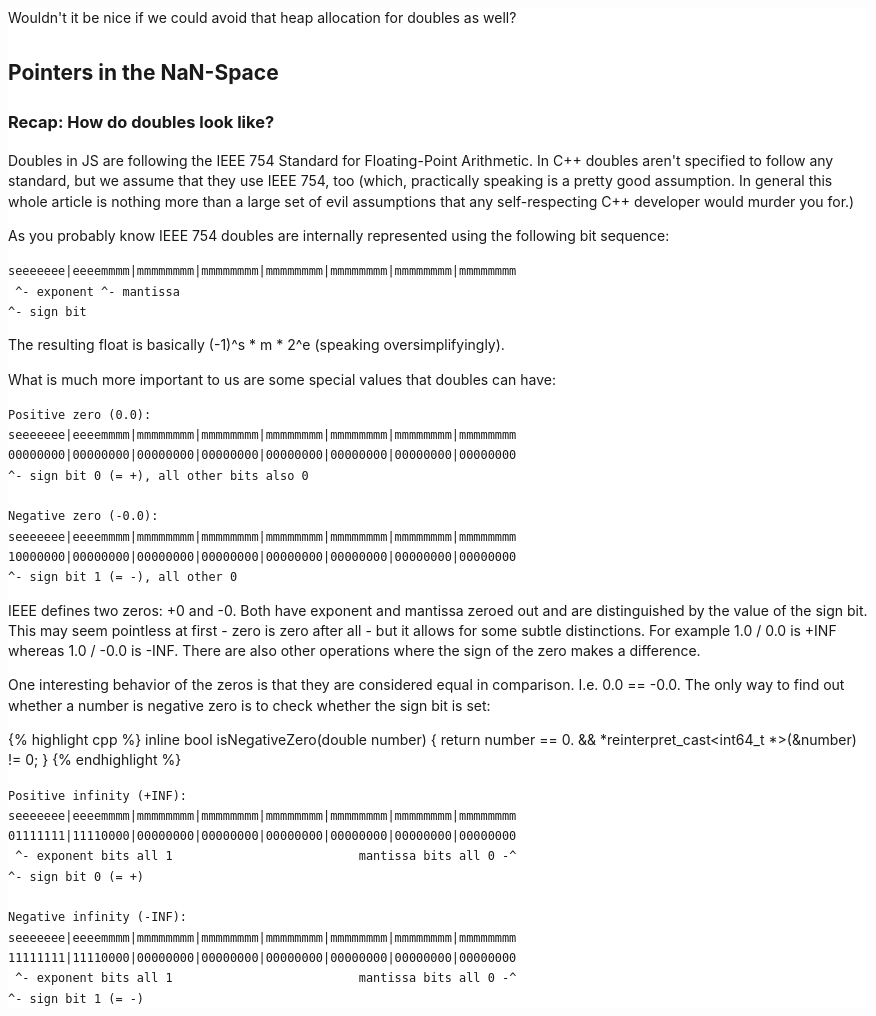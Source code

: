 Wouldn't it be nice if we could avoid that heap allocation for doubles as well?

Pointers in the NaN-Space
-------------------------

### Recap: How do doubles look like?

Doubles in JS are following the IEEE 754 Standard for Floating-Point Arithmetic. In C++ doubles
aren't specified to follow any standard, but we assume that they use IEEE 754, too (which,
practically speaking is a pretty good assumption. In general this whole article is nothing more than
a large set of evil assumptions that any self-respecting C++ developer would murder you for.)

As you probably know IEEE 754 doubles are internally represented using the following bit sequence:

    seeeeeee|eeeemmmm|mmmmmmmm|mmmmmmmm|mmmmmmmm|mmmmmmmm|mmmmmmmm|mmmmmmmm
     ^- exponent ^- mantissa
    ^- sign bit

The resulting float is basically (-1)^s * m * 2^e (speaking oversimplifyingly).

What is much more important to us are some special values that doubles can have:

    Positive zero (0.0):
    seeeeeee|eeeemmmm|mmmmmmmm|mmmmmmmm|mmmmmmmm|mmmmmmmm|mmmmmmmm|mmmmmmmm
    00000000|00000000|00000000|00000000|00000000|00000000|00000000|00000000
    ^- sign bit 0 (= +), all other bits also 0

    Negative zero (-0.0):
    seeeeeee|eeeemmmm|mmmmmmmm|mmmmmmmm|mmmmmmmm|mmmmmmmm|mmmmmmmm|mmmmmmmm
    10000000|00000000|00000000|00000000|00000000|00000000|00000000|00000000
    ^- sign bit 1 (= -), all other 0

IEEE defines two zeros: +0 and -0. Both have exponent and mantissa zeroed out and are distinguished
by the value of the sign bit. This may seem pointless at first - zero is zero after all - but it
allows for some subtle distinctions. For example 1.0 / 0.0 is +INF whereas 1.0 / -0.0 is -INF. There
are also other operations where the sign of the zero makes a difference.

One interesting behavior of the zeros is that they are considered equal in comparison. I.e.
0.0 == -0.0. The only way to find out whether a number is negative zero is to check whether the
sign bit is set:

{% highlight cpp %}
inline bool isNegativeZero(double number) {
    return number == 0. && *reinterpret_cast<int64_t *>(&number) != 0;
}
{% endhighlight %}

    Positive infinity (+INF):
    seeeeeee|eeeemmmm|mmmmmmmm|mmmmmmmm|mmmmmmmm|mmmmmmmm|mmmmmmmm|mmmmmmmm
    01111111|11110000|00000000|00000000|00000000|00000000|00000000|00000000
     ^- exponent bits all 1                          mantissa bits all 0 -^
    ^- sign bit 0 (= +)

    Negative infinity (-INF):
    seeeeeee|eeeemmmm|mmmmmmmm|mmmmmmmm|mmmmmmmm|mmmmmmmm|mmmmmmmm|mmmmmmmm
    11111111|11110000|00000000|00000000|00000000|00000000|00000000|00000000
     ^- exponent bits all 1                          mantissa bits all 0 -^
    ^- sign bit 1 (= -)
